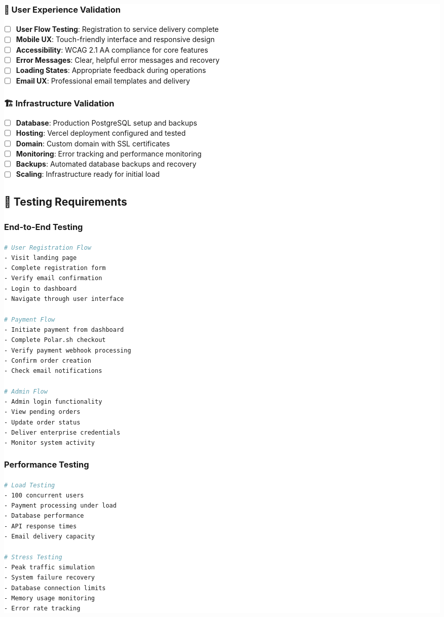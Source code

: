 ### **📱 User Experience Validation**
- [ ] **User Flow Testing**: Registration to service delivery complete
- [ ] **Mobile UX**: Touch-friendly interface and responsive design
- [ ] **Accessibility**: WCAG 2.1 AA compliance for core features
- [ ] **Error Messages**: Clear, helpful error messages and recovery
- [ ] **Loading States**: Appropriate feedback during operations
- [ ] **Email UX**: Professional email templates and delivery

### **🏗️ Infrastructure Validation**
- [ ] **Database**: Production PostgreSQL setup and backups
- [ ] **Hosting**: Vercel deployment configured and tested
- [ ] **Domain**: Custom domain with SSL certificates
- [ ] **Monitoring**: Error tracking and performance monitoring
- [ ] **Backups**: Automated database backups and recovery
- [ ] **Scaling**: Infrastructure ready for initial load

## **🧪 Testing Requirements**

### **End-to-End Testing**
```bash
# User Registration Flow
- Visit landing page
- Complete registration form
- Verify email confirmation
- Login to dashboard
- Navigate through user interface

# Payment Flow
- Initiate payment from dashboard
- Complete Polar.sh checkout
- Verify payment webhook processing
- Confirm order creation
- Check email notifications

# Admin Flow
- Admin login functionality
- View pending orders
- Update order status
- Deliver enterprise credentials
- Monitor system activity
```

### **Performance Testing**
```bash
# Load Testing
- 100 concurrent users
- Payment processing under load
- Database performance
- API response times
- Email delivery capacity

# Stress Testing
- Peak traffic simulation
- System failure recovery
- Database connection limits
- Memory usage monitoring
- Error rate tracking
```
